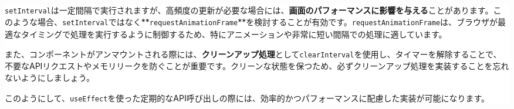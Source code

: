 `setInterval`は一定間隔で実行されますが、高頻度の更新が必要な場合には、**画面のパフォーマンスに影響を与える**ことがあります。このような場合、`setInterval`ではなく**`requestAnimationFrame`**を検討することが有効です。`requestAnimationFrame`は、ブラウザが最適なタイミングで処理を実行するように制御するため、特にアニメーションや非常に短い間隔での処理に適しています。

また、コンポーネントがアンマウントされる際には、**クリーンアップ処理**として`clearInterval`を使用し、タイマーを解除することで、不要なAPIリクエストやメモリリークを防ぐことが重要です。クリーンな状態を保つため、必ずクリーンアップ処理を実装することを忘れないようにしましょう。

このようにして、`useEffect`を使った定期的なAPI呼び出しの際には、効率的かつパフォーマンスに配慮した実装が可能になります。